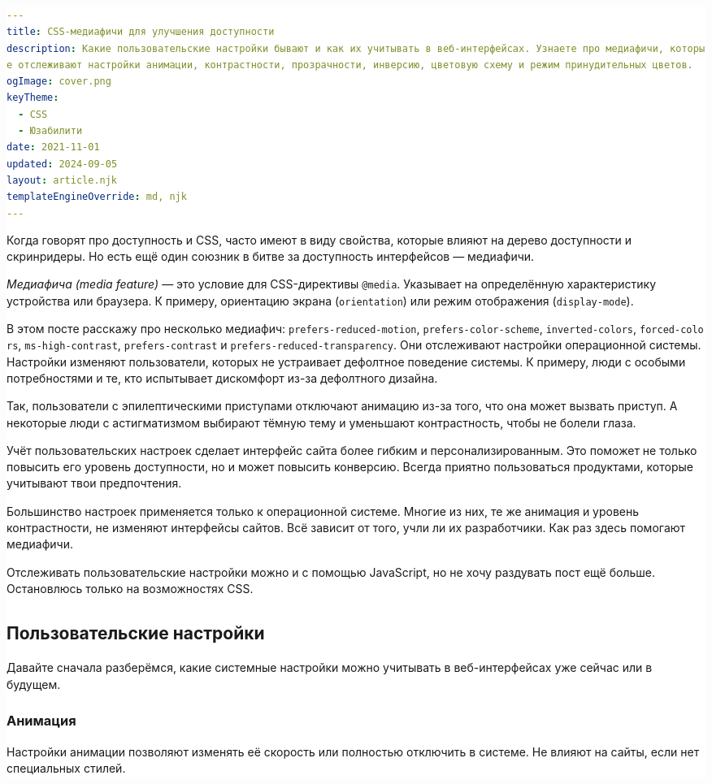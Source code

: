 ```yaml
---
title: CSS-медиафичи для улучшения доступности
description: Какие пользовательские настройки бывают и как их учитывать в веб-интерфейсах. Узнаете про медиафичи, которые отслеживают настройки анимации, контрастности, прозрачности, инверсию, цветовую схему и режим принудительных цветов.
ogImage: cover.png
keyTheme:
  - CSS
  - Юзабилити
date: 2021-11-01
updated: 2024-09-05
layout: article.njk
templateEngineOverride: md, njk
---
```


Когда говорят про доступность и CSS, часто имеют в виду свойства, которые влияют на дерево доступности и скринридеры. Но есть ещё один союзник в битве за доступность интерфейсов — медиафичи.

_Медиафича (media feature)_ — это условие для CSS-директивы `@media`. Указывает на определённую характеристику устройства или браузера. К примеру, ориентацию экрана (`orientation`) или режим отображения (`display-mode`).

В этом посте расскажу про несколько медиафич: `prefers-reduced-motion`, `prefers-color-scheme`, `inverted-colors`, `forced-colors`, `ms-high-contrast`, `prefers-contrast` и `prefers-reduced-transparency`. Они отслеживают настройки операционной системы. Настройки изменяют пользователи, которых не устраивает дефолтное поведение системы. К примеру, люди с особыми потребностями и те, кто испытывает дискомфорт из-за дефолтного дизайна.

Так, пользователи с эпилептическими приступами отключают анимацию из-за того, что она может вызвать приступ. А некоторые люди с астигматизмом выбирают тёмную тему и уменьшают контрастность, чтобы не болели глаза.

Учёт пользовательских настроек сделает интерфейс сайта более гибким и персонализированным. Это поможет не только повысить его уровень доступности, но и может повысить конверсию. Всегда приятно пользоваться продуктами, которые учитывают твои предпочтения.

Большинство настроек применяется только к операционной системе. Многие из них, те же анимация и уровень контрастности, не изменяют интерфейсы сайтов. Всё зависит от того, учли ли их разработчики. Как раз здесь помогают медиафичи.

Отслеживать пользовательские настройки можно и с помощью JavaScript, но не хочу раздувать пост ещё больше. Остановлюсь только на возможностях CSS.

## Пользовательские настройки

Давайте сначала разберёмся, какие системные настройки можно учитывать в веб-интерфейсах уже сейчас или в будущем.

### Анимация

Настройки анимации позволяют изменять её скорость или полностью отключить в системе. Не влияют на сайты, если нет специальных стилей.

